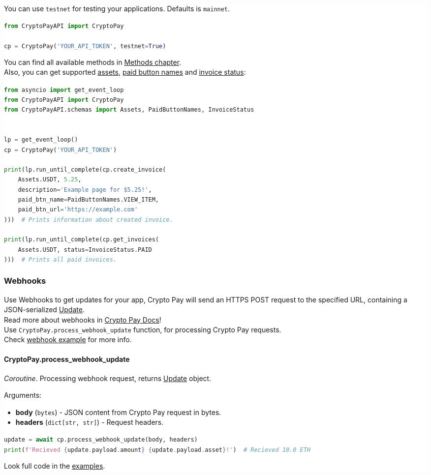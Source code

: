 You can use `testnet` for testing your applications. Defaults is `mainnet`.

```python
from CryptoPayAPI import CryptoPay

cp = CryptoPay('YOUR_API_TOKEN', testnet=True)
```

You can find all available methods in [Methods chapter](#api-methods).  
Also, you can get supported [assets](#schemasassets), [paid button names](#schemaspaidbuttonnames) and [invoice status](#schemasinvoicestatus):

```python
from asyncio import get_event_loop
from CryptoPayAPI import CryptoPay
from CryptoPayAPI.schemas import Assets, PaidButtonNames, InvoiceStatus


lp = get_event_loop()
cp = CryptoPay('YOUR_API_TOKEN')

print(lp.run_until_complete(cp.create_invoice(
    Assets.USDT, 5.25,
    description='Example page for $5.25!',
    paid_btn_name=PaidButtonNames.VIEW_ITEM,
    paid_btn_url='https://example.com'
)))  # Prints information about created invoice.

print(lp.run_until_complete(cp.get_invoices(
    Assets.USDT, status=InvoiceStatus.PAID
)))  # Prints all paid invoices.
```

### Webhooks
Use Webhooks to get updates for your app, Crypto Pay will send an HTTPS POST request to the specified URL, containing a JSON-serialized [Update](#schemasupdate).  
Read more about webhooks in [Crypto Pay Docs](https://help.crypt.bot/crypto-pay-api#webhooks)!  
Use `CryptoPay.process_webhook_update` function, for processing Crypto Pay requests.  
Check [webhook example](https://github.com/LulzLoL231/pyCryptoPayAPI/tree/main/examples/webhook-example.py) for more info.

#### CryptoPay.process_webhook_update
*Coroutine*. Processing webhook request, returns [Update](#schemasupdate) object.

Arguments:
  * **body** (`bytes`) - JSON content from Crypto Pay request in bytes.
  * **headers** (`dict[str, str]`) - Request headers.
```python
update = await cp.process_webhook_update(body, headers)
print(f'Recieved {update.payload.amount} {update.payload.asset}!')  # Recieved 10.0 ETH
```

Look full code in the [examples](https://github.com/LulzLoL231/pyCryptoPayAPI/tree/main/examples).

